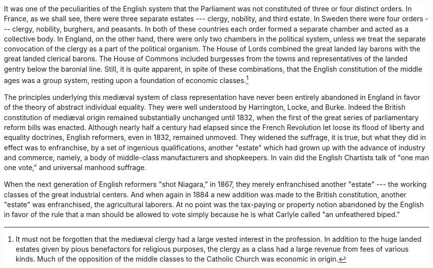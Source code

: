 It was one of the peculiarities of the English system that
the Parliament was not constituted of three or four distinct
orders. In France, as we shall see, there were three
separate estates --- clergy, nobility, and third estate. In
Sweden there were four orders --- clergy, nobility, burghers,
and peasants. In both of these countries each order formed
a separate chamber and acted as a collective body. In
England, on the other hand, there were only two chambers
in the political system, unless we treat the separate convocation
of the clergy as a part of the political organism. The
House of Lords combined the great landed lay barons with
the great landed clerical barons. The House of Commons
included burgesses from the towns and representatives of
the landed gentry below the baronial line. Still, it is quite
apparent, in spite of these combinations, that the English
constitution of the middle ages was a group system, resting
upon a foundation of economic classes.[^/63]

The principles underlying this mediæval system of class
representation have never been entirely abandoned in
England in favor of the theory of abstract individual
equality. They were well understood by Harrington, Locke,
and Burke. Indeed the British constitution of mediæval
origin remained substantially unchanged until 1832, when
the first of the great series of parliamentary reform bills
was enacted. Although nearly half a century had elapsed
since the French Revolution let loose its flood of liberty
and equality doctrines, English reformers, even in 1832,
remained unmoved. They widened the suffrage, it is true,
but what they did in effect was to enfranchise, by a set of
ingenious qualifications, another "estate" which had grown
up with the advance of industry and commerce, namely,
a body of middle-class manufacturers and shopkeepers. In
vain did the English Chartists talk of "one man one vote,"
and universal manhood suffrage.

When the next generation of English reformers "shot
Niagara," in 1867, they merely enfranchised another "estate"
--- the working classes of the great industrial centers.
And when again in 1884 a new addition was made to the
British constitution, another "estate" was enfranchised, the
agricultural laborers. At no point was the tax-paying or
property notion abandoned by the English in favor of the
rule that a man should be allowed to vote simply because
he is what Carlyle called "an unfeathered biped."


[^/63]: It must not be forgotten that the mediæval clergy had a
large vested interest in the profession. In addition to the huge
landed estates given by pious benefactors for religious purposes,
the clergy as a class had a large revenue from fees of various
kinds. Much of the opposition of the middle classes to the
Catholic Church was economic in origin.


[^/61]: Compiler's note: by King John, in A.D. 1215.
[^/0641]: Compiler's note: i.e. World War I.
[^/0642]: This sentence may stand as written in 1916. Not until 1917,
[^/68]: So things stood in 1916 when these lectures were given.
[^/71]: This subject is covered at length in Beard's An Economic